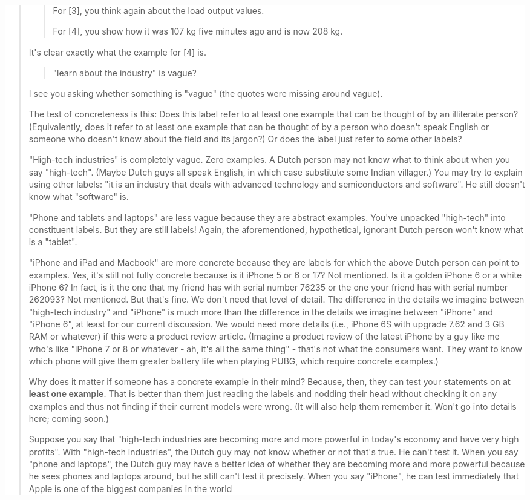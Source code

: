 > > For [3], you think again about the load output values.
> >
> > For [4], you show how it was 107 kg five minutes ago and is now 208
> > kg.
>
> It's clear exactly what the example for [4] is.
>
> > "learn about the industry" is vague?
>
> I see you asking whether something is "vague" (the quotes were missing
> around vague).
>
> The test of concreteness is this: Does this label refer to at least
> one example that can be thought of by an illiterate person?
> (Equivalently, does it refer to at least one example that can be
> thought of by a person who doesn't speak English or someone who
> doesn't know about the field and its jargon?) Or does the label just
> refer to some other labels?
>
> "High-tech industries" is completely vague. Zero examples. A Dutch
> person may not know what to think about when you say
> "high-tech". (Maybe Dutch guys all speak English, in which case
> substitute some Indian villager.) You may try to explain using other
> labels: "it is an industry that deals with advanced technology and
> semiconductors and software". He still doesn't know what "software"
> is.
>
> "Phone and tablets and laptops" are less vague because they are
> abstract examples. You've unpacked "high-tech" into constituent
> labels. But they are still labels! Again, the aforementioned,
> hypothetical, ignorant Dutch person won't know what is a "tablet".
>
> "iPhone and iPad and Macbook" are more concrete because they are
> labels for which the above Dutch person can point to examples. Yes,
> it's still not fully concrete because is it iPhone 5 or 6 or 17? Not
> mentioned. Is it a golden iPhone 6 or a white iPhone 6? In fact, is it
> the one that my friend has with serial number 76235 or the one your
> friend has with serial number 262093? Not mentioned. But that's
> fine. We don't need that level of detail. The difference in the
> details we imagine between "high-tech industry" and "iPhone" is much
> more than the difference in the details we imagine between "iPhone"
> and "iPhone 6", at least for our current discussion. We would need
> more details (i.e., iPhone 6S with upgrade 7.62 and 3 GB RAM or
> whatever) if this were a product review article. (Imagine a product
> review of the latest iPhone by a guy like me who's like "iPhone 7 or 8
> or whatever - ah, it's all the same thing" - that's not what the
> consumers want. They want to know which phone will give them greater
> battery life when playing PUBG, which require concrete examples.)
>
> Why does it matter if someone has a concrete example in their mind?
> Because, then, they can test your statements on **at least one
> example**. That is better than them just reading the labels and
> nodding their head without checking it on any examples and thus not
> finding if their current models were wrong. (It will also help them
> remember it. Won't go into details here; coming soon.)
>
> Suppose you say that "high-tech industries are becoming more and more
> powerful in today's economy and have very high profits". With
> "high-tech industries", the Dutch guy may not know whether or not
> that's true. He can't test it. When you say "phone and laptops", the
> Dutch guy may have a better idea of whether they are becoming more and
> more powerful because he sees phones and laptops around, but he still
> can't test it precisely. When you say "iPhone", he can test
> immediately that Apple is one of the biggest companies in the world